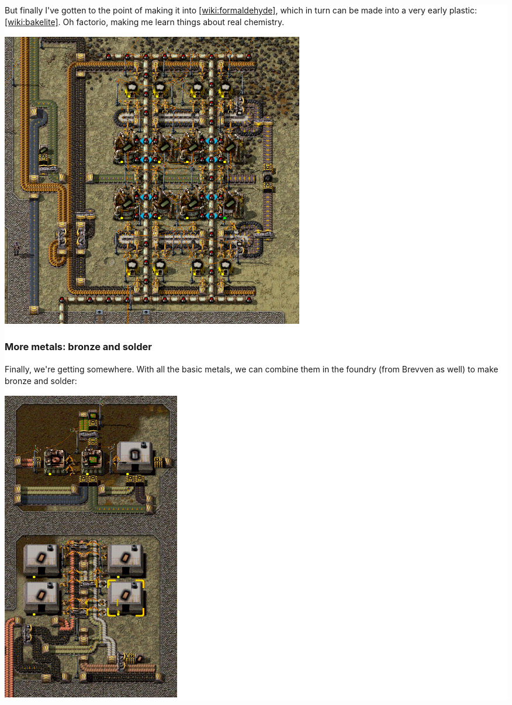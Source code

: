 But finally I've gotten to the point of making it into [[wiki:formaldehyde]](), which in turn can be made into a very early plastic: [[wiki:bakelite]](). Oh factorio, making me learn things about real chemistry. 

![Making basic plastic](early-plastic.png)

### More metals: bronze and solder

Finally, we're getting somewhere. With all the basic metals, we can combine them in the foundry (from Brevven as well) to make bronze and solder:

![Foundries making bronze and solder](bronze-and-solder.png)
